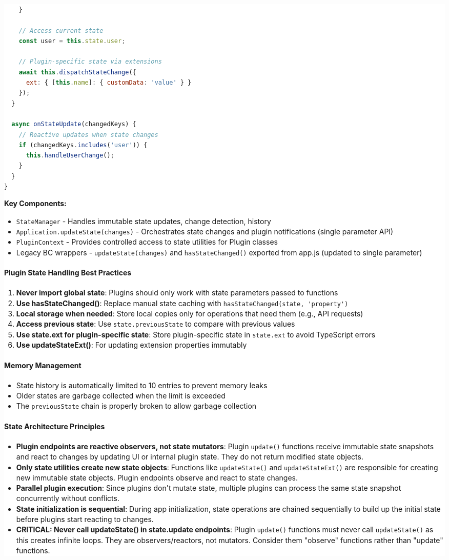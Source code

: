 ```javascript
    }
    
    // Access current state
    const user = this.state.user;
    
    // Plugin-specific state via extensions
    await this.dispatchStateChange({
      ext: { [this.name]: { customData: 'value' } }
    });
  }
  
  async onStateUpdate(changedKeys) {
    // Reactive updates when state changes
    if (changedKeys.includes('user')) {
      this.handleUserChange();
    }
  }
}
```

**Key Components:**

- `StateManager` - Handles immutable state updates, change detection, history
- `Application.updateState(changes)` - Orchestrates state changes and plugin notifications (single parameter API)
- `PluginContext` - Provides controlled access to state utilities for Plugin classes
- Legacy BC wrappers - `updateState(changes)` and `hasStateChanged()` exported from app.js (updated to single parameter)

#### Plugin State Handling Best Practices

1. **Never import global state**: Plugins should only work with state parameters passed to functions
2. **Use hasStateChanged()**: Replace manual state caching with `hasStateChanged(state, 'property')`
3. **Local storage when needed**: Store local copies only for operations that need them (e.g., API requests)
4. **Access previous state**: Use `state.previousState` to compare with previous values
5. **Use state.ext for plugin-specific state**: Store plugin-specific state in `state.ext` to avoid TypeScript errors
6. **Use updateStateExt()**: For updating extension properties immutably

#### Memory Management

- State history is automatically limited to 10 entries to prevent memory leaks
- Older states are garbage collected when the limit is exceeded
- The `previousState` chain is properly broken to allow garbage collection

#### State Architecture Principles

- **Plugin endpoints are reactive observers, not state mutators**: Plugin `update()` functions receive immutable state snapshots and react to changes by updating UI or internal plugin state. They do not return modified state objects.
- **Only state utilities create new state objects**: Functions like `updateState()` and `updateStateExt()` are responsible for creating new immutable state objects. Plugin endpoints observe and react to state changes.
- **Parallel plugin execution**: Since plugins don't mutate state, multiple plugins can process the same state snapshot concurrently without conflicts.
- **State initialization is sequential**: During app initialization, state operations are chained sequentially to build up the initial state before plugins start reacting to changes.
- **CRITICAL: Never call updateState() in state.update endpoints**: Plugin `update()` functions must never call `updateState()` as this creates infinite loops. They are observers/reactors, not mutators. Consider them "observe" functions rather than "update" functions.